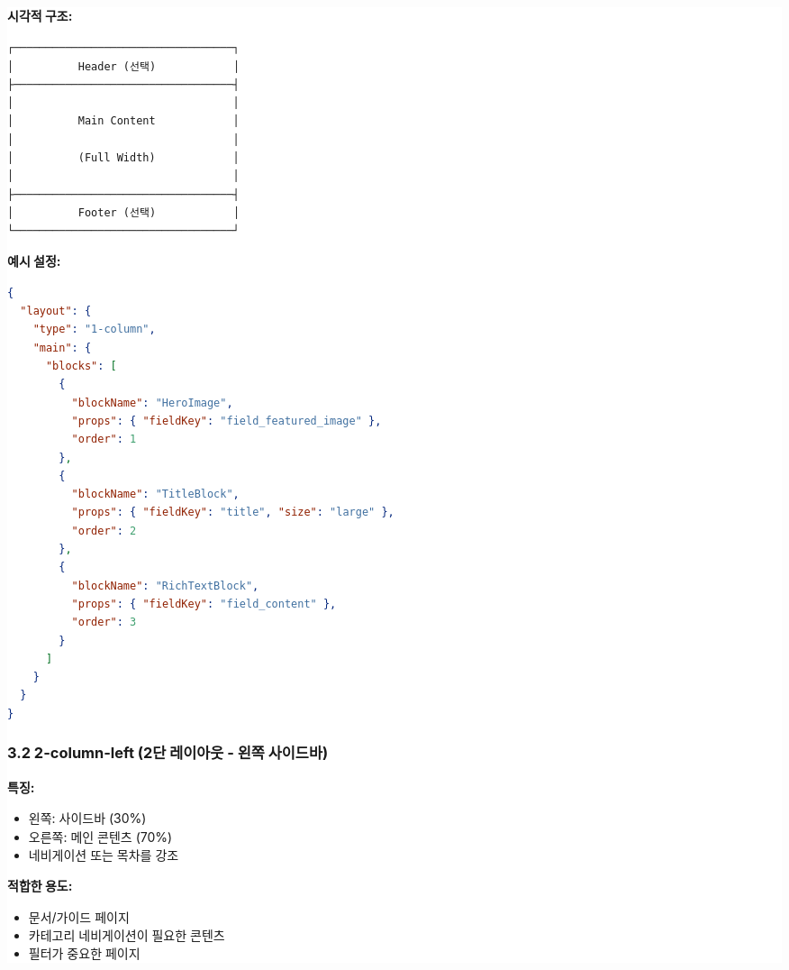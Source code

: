 **시각적 구조:**
```
┌──────────────────────────────────┐
│          Header (선택)            │
├──────────────────────────────────┤
│                                  │
│          Main Content            │
│                                  │
│          (Full Width)            │
│                                  │
├──────────────────────────────────┤
│          Footer (선택)            │
└──────────────────────────────────┘
```

**예시 설정:**
```json
{
  "layout": {
    "type": "1-column",
    "main": {
      "blocks": [
        {
          "blockName": "HeroImage",
          "props": { "fieldKey": "field_featured_image" },
          "order": 1
        },
        {
          "blockName": "TitleBlock",
          "props": { "fieldKey": "title", "size": "large" },
          "order": 2
        },
        {
          "blockName": "RichTextBlock",
          "props": { "fieldKey": "field_content" },
          "order": 3
        }
      ]
    }
  }
}
```

### 3.2 2-column-left (2단 레이아웃 - 왼쪽 사이드바)

**특징:**
- 왼쪽: 사이드바 (30%)
- 오른쪽: 메인 콘텐츠 (70%)
- 네비게이션 또는 목차를 강조

**적합한 용도:**
- 문서/가이드 페이지
- 카테고리 네비게이션이 필요한 콘텐츠
- 필터가 중요한 페이지
